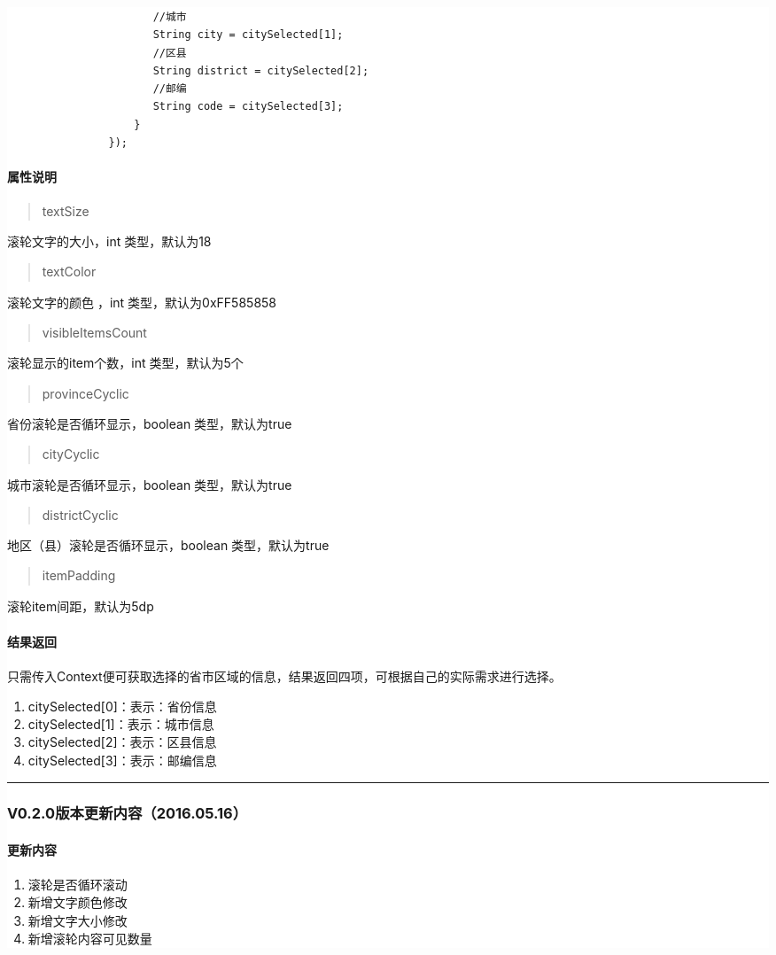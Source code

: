 ```
		               //城市
		               String city = citySelected[1];
		               //区县
		               String district = citySelected[2];
		               //邮编
		               String code = citySelected[3]; 
                    }
                });
```

#### 属性说明

 

> textSize

 滚轮文字的大小，int 类型，默认为18


>  textColor   

 滚轮文字的颜色 ，int 类型，默认为0xFF585858

> visibleItemsCount

滚轮显示的item个数，int 类型，默认为5个

>    provinceCyclic

省份滚轮是否循环显示，boolean 类型，默认为true

>    cityCyclic

城市滚轮是否循环显示，boolean 类型，默认为true

>    districtCyclic

地区（县）滚轮是否循环显示，boolean 类型，默认为true

> itemPadding

滚轮item间距，默认为5dp



#### 结果返回
只需传入Context便可获取选择的省市区域的信息，结果返回四项，可根据自己的实际需求进行选择。

 1. citySelected[0]：表示：省份信息
 2. citySelected[1]：表示：城市信息
 3. citySelected[2]：表示：区县信息
 4. citySelected[3]：表示：邮编信息


----------


###  V0.2.0版本更新内容（2016.05.16）
#### 更新内容
1. 滚轮是否循环滚动
2. 新增文字颜色修改
3. 新增文字大小修改
4. 新增滚轮内容可见数量
